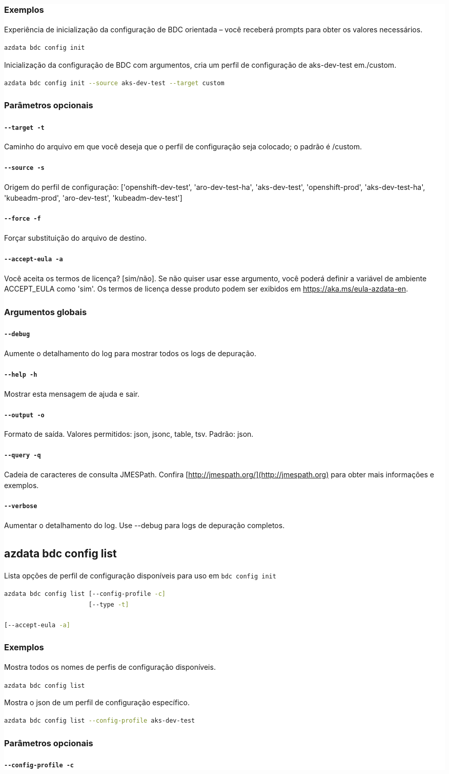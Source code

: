 ### <a name="examples"></a>Exemplos
Experiência de inicialização da configuração de BDC orientada – você receberá prompts para obter os valores necessários.
```bash
azdata bdc config init
```
Inicialização da configuração de BDC com argumentos, cria um perfil de configuração de aks-dev-test em./custom.
```bash
azdata bdc config init --source aks-dev-test --target custom
```
### <a name="optional-parameters"></a>Parâmetros opcionais
#### `--target -t`
Caminho do arquivo em que você deseja que o perfil de configuração seja colocado; o padrão é <cwd>/custom.
#### `--source -s`
Origem do perfil de configuração: ['openshift-dev-test', 'aro-dev-test-ha', 'aks-dev-test', 'openshift-prod', 'aks-dev-test-ha', 'kubeadm-prod', 'aro-dev-test', 'kubeadm-dev-test']
#### `--force -f`
Forçar substituição do arquivo de destino.
#### `--accept-eula -a`
Você aceita os termos de licença? [sim/não]. Se não quiser usar esse argumento, você poderá definir a variável de ambiente ACCEPT_EULA como 'sim'. Os termos de licença desse produto podem ser exibidos em https://aka.ms/eula-azdata-en.
### <a name="global-arguments"></a>Argumentos globais
#### `--debug`
Aumente o detalhamento do log para mostrar todos os logs de depuração.
#### `--help -h`
Mostrar esta mensagem de ajuda e sair.
#### `--output -o`
Formato de saída.  Valores permitidos: json, jsonc, table, tsv.  Padrão: json.
#### `--query -q`
Cadeia de caracteres de consulta JMESPath. Confira [http://jmespath.org/](http://jmespath.org) para obter mais informações e exemplos.
#### `--verbose`
Aumentar o detalhamento do log. Use --debug para logs de depuração completos.
## <a name="azdata-bdc-config-list"></a>azdata bdc config list
Lista opções de perfil de configuração disponíveis para uso em `bdc config init`
```bash
azdata bdc config list [--config-profile -c] 
                       [--type -t]  
                       
[--accept-eula -a]
```
### <a name="examples"></a>Exemplos
Mostra todos os nomes de perfis de configuração disponíveis.
```bash
azdata bdc config list
```
Mostra o json de um perfil de configuração específico.
```bash
azdata bdc config list --config-profile aks-dev-test
```
### <a name="optional-parameters"></a>Parâmetros opcionais
#### `--config-profile -c`